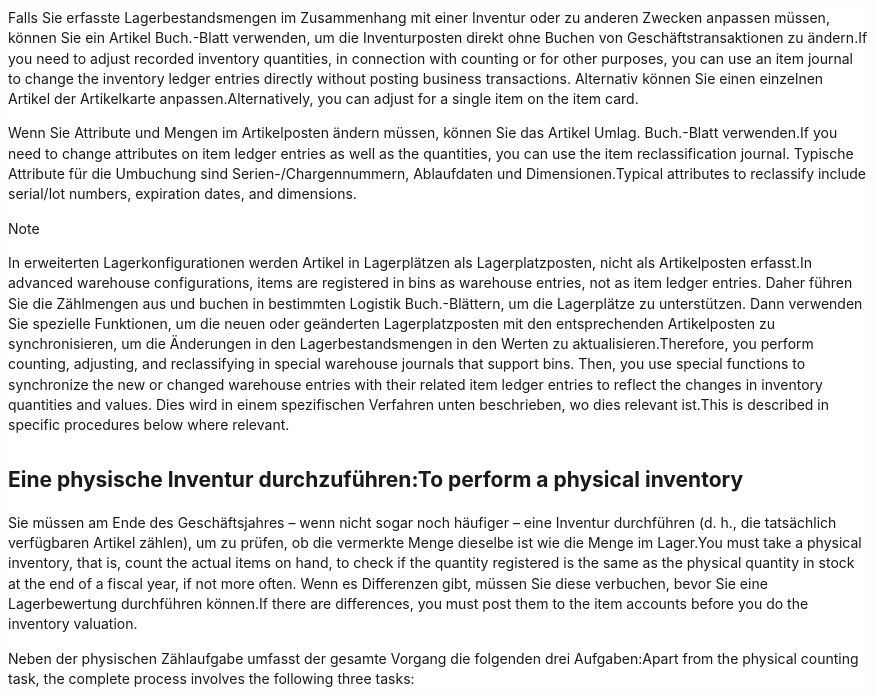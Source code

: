 <span data-ttu-id="63bb3-109">Falls Sie erfasste Lagerbestandsmengen im Zusammenhang mit einer Inventur oder zu anderen Zwecken anpassen müssen, können Sie ein Artikel Buch.-Blatt verwenden, um die Inventurposten direkt ohne Buchen von Geschäftstransaktionen zu ändern.</span><span class="sxs-lookup"><span data-stu-id="63bb3-109">If you need to adjust recorded inventory quantities, in connection with counting or for other purposes, you can use an item journal to change the inventory ledger entries directly without posting business transactions.</span></span> <span data-ttu-id="63bb3-110">Alternativ können Sie einen einzelnen Artikel der Artikelkarte anpassen.</span><span class="sxs-lookup"><span data-stu-id="63bb3-110">Alternatively, you can adjust for a single item on the item card.</span></span>

<span data-ttu-id="63bb3-111">Wenn Sie Attribute und Mengen im Artikelposten ändern müssen, können Sie das Artikel Umlag. Buch.-Blatt verwenden.</span><span class="sxs-lookup"><span data-stu-id="63bb3-111">If you need to change attributes on item ledger entries as well as the quantities, you can use the item reclassification journal.</span></span> <span data-ttu-id="63bb3-112">Typische Attribute für die Umbuchung sind Serien-/Chargennummern, Ablaufdaten und Dimensionen.</span><span class="sxs-lookup"><span data-stu-id="63bb3-112">Typical attributes to reclassify include serial/lot numbers, expiration dates, and dimensions.</span></span>

> [!NOTE]
> <span data-ttu-id="63bb3-113">In erweiterten Lagerkonfigurationen werden Artikel in Lagerplätzen als Lagerplatzposten, nicht als Artikelposten erfasst.</span><span class="sxs-lookup"><span data-stu-id="63bb3-113">In advanced warehouse configurations, items are registered in bins as warehouse entries, not as item ledger entries.</span></span> <span data-ttu-id="63bb3-114">Daher führen Sie die Zählmengen aus und buchen in bestimmten Logistik Buch.-Blättern, um die Lagerplätze zu unterstützen. Dann verwenden Sie spezielle Funktionen, um die neuen oder geänderten Lagerplatzposten mit den entsprechenden Artikelposten zu synchronisieren, um die Änderungen in den Lagerbestandsmengen in den Werten zu aktualisieren.</span><span class="sxs-lookup"><span data-stu-id="63bb3-114">Therefore, you perform counting, adjusting, and reclassifying in special warehouse journals that support bins. Then, you use special functions to synchronize the new or changed warehouse entries with their related item ledger entries to reflect the changes in inventory quantities and values.</span></span> <span data-ttu-id="63bb3-115">Dies wird in einem spezifischen Verfahren unten beschrieben, wo dies relevant ist.</span><span class="sxs-lookup"><span data-stu-id="63bb3-115">This is described in specific procedures below where relevant.</span></span>

## <a name="to-perform-a-physical-inventory"></a><span data-ttu-id="63bb3-116">Eine physische Inventur durchzuführen:</span><span class="sxs-lookup"><span data-stu-id="63bb3-116">To perform a physical inventory</span></span>
<span data-ttu-id="63bb3-117">Sie müssen am Ende des Geschäftsjahres – wenn nicht sogar noch häufiger – eine Inventur durchführen (d. h., die tatsächlich verfügbaren Artikel zählen), um zu prüfen, ob die vermerkte Menge dieselbe ist wie die Menge im Lager.</span><span class="sxs-lookup"><span data-stu-id="63bb3-117">You must take a physical inventory, that is, count the actual items on hand, to check if the quantity registered is the same as the physical quantity in stock at the end of a fiscal year, if not more often.</span></span> <span data-ttu-id="63bb3-118">Wenn es Differenzen gibt, müssen Sie diese verbuchen, bevor Sie eine Lagerbewertung durchführen können.</span><span class="sxs-lookup"><span data-stu-id="63bb3-118">If there are differences, you must post them to the item accounts before you do the inventory valuation.</span></span>

<span data-ttu-id="63bb3-119">Neben der physischen Zählaufgabe umfasst der gesamte Vorgang die folgenden drei Aufgaben:</span><span class="sxs-lookup"><span data-stu-id="63bb3-119">Apart from the physical counting task, the complete process involves the following three tasks:</span></span>
